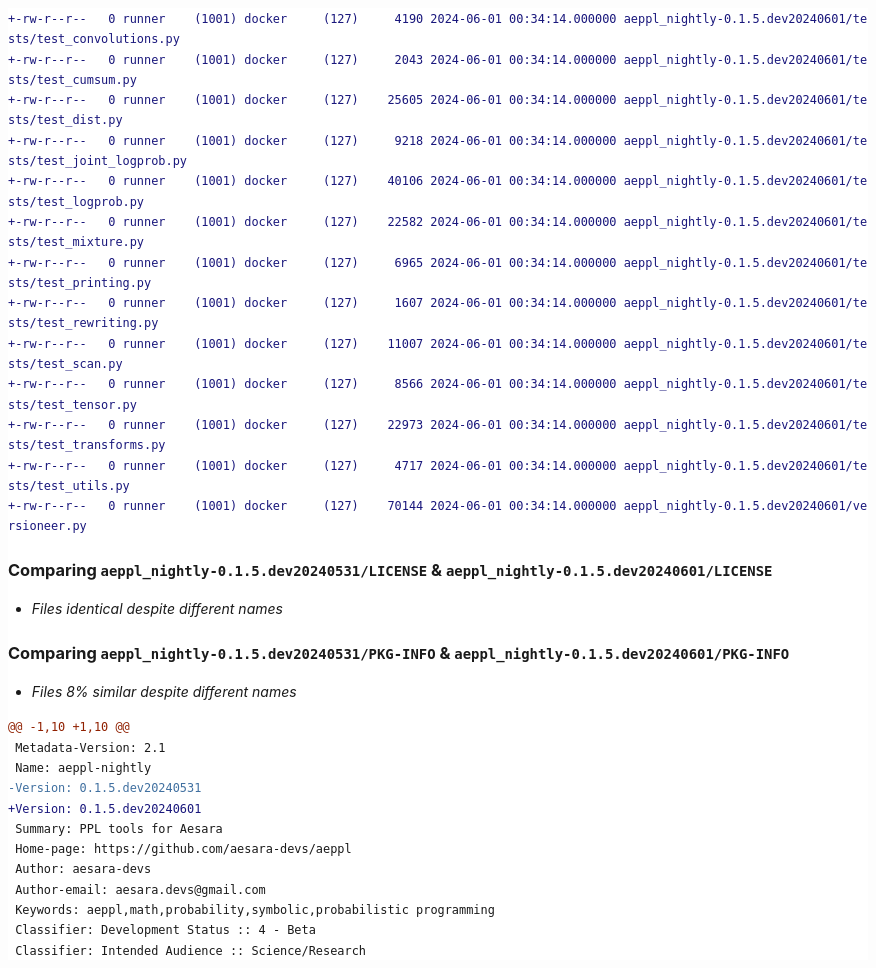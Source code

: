 ```diff
+-rw-r--r--   0 runner    (1001) docker     (127)     4190 2024-06-01 00:34:14.000000 aeppl_nightly-0.1.5.dev20240601/tests/test_convolutions.py
+-rw-r--r--   0 runner    (1001) docker     (127)     2043 2024-06-01 00:34:14.000000 aeppl_nightly-0.1.5.dev20240601/tests/test_cumsum.py
+-rw-r--r--   0 runner    (1001) docker     (127)    25605 2024-06-01 00:34:14.000000 aeppl_nightly-0.1.5.dev20240601/tests/test_dist.py
+-rw-r--r--   0 runner    (1001) docker     (127)     9218 2024-06-01 00:34:14.000000 aeppl_nightly-0.1.5.dev20240601/tests/test_joint_logprob.py
+-rw-r--r--   0 runner    (1001) docker     (127)    40106 2024-06-01 00:34:14.000000 aeppl_nightly-0.1.5.dev20240601/tests/test_logprob.py
+-rw-r--r--   0 runner    (1001) docker     (127)    22582 2024-06-01 00:34:14.000000 aeppl_nightly-0.1.5.dev20240601/tests/test_mixture.py
+-rw-r--r--   0 runner    (1001) docker     (127)     6965 2024-06-01 00:34:14.000000 aeppl_nightly-0.1.5.dev20240601/tests/test_printing.py
+-rw-r--r--   0 runner    (1001) docker     (127)     1607 2024-06-01 00:34:14.000000 aeppl_nightly-0.1.5.dev20240601/tests/test_rewriting.py
+-rw-r--r--   0 runner    (1001) docker     (127)    11007 2024-06-01 00:34:14.000000 aeppl_nightly-0.1.5.dev20240601/tests/test_scan.py
+-rw-r--r--   0 runner    (1001) docker     (127)     8566 2024-06-01 00:34:14.000000 aeppl_nightly-0.1.5.dev20240601/tests/test_tensor.py
+-rw-r--r--   0 runner    (1001) docker     (127)    22973 2024-06-01 00:34:14.000000 aeppl_nightly-0.1.5.dev20240601/tests/test_transforms.py
+-rw-r--r--   0 runner    (1001) docker     (127)     4717 2024-06-01 00:34:14.000000 aeppl_nightly-0.1.5.dev20240601/tests/test_utils.py
+-rw-r--r--   0 runner    (1001) docker     (127)    70144 2024-06-01 00:34:14.000000 aeppl_nightly-0.1.5.dev20240601/versioneer.py
```

### Comparing `aeppl_nightly-0.1.5.dev20240531/LICENSE` & `aeppl_nightly-0.1.5.dev20240601/LICENSE`

 * *Files identical despite different names*

### Comparing `aeppl_nightly-0.1.5.dev20240531/PKG-INFO` & `aeppl_nightly-0.1.5.dev20240601/PKG-INFO`

 * *Files 8% similar despite different names*

```diff
@@ -1,10 +1,10 @@
 Metadata-Version: 2.1
 Name: aeppl-nightly
-Version: 0.1.5.dev20240531
+Version: 0.1.5.dev20240601
 Summary: PPL tools for Aesara
 Home-page: https://github.com/aesara-devs/aeppl
 Author: aesara-devs
 Author-email: aesara.devs@gmail.com
 Keywords: aeppl,math,probability,symbolic,probabilistic programming
 Classifier: Development Status :: 4 - Beta
 Classifier: Intended Audience :: Science/Research
```
